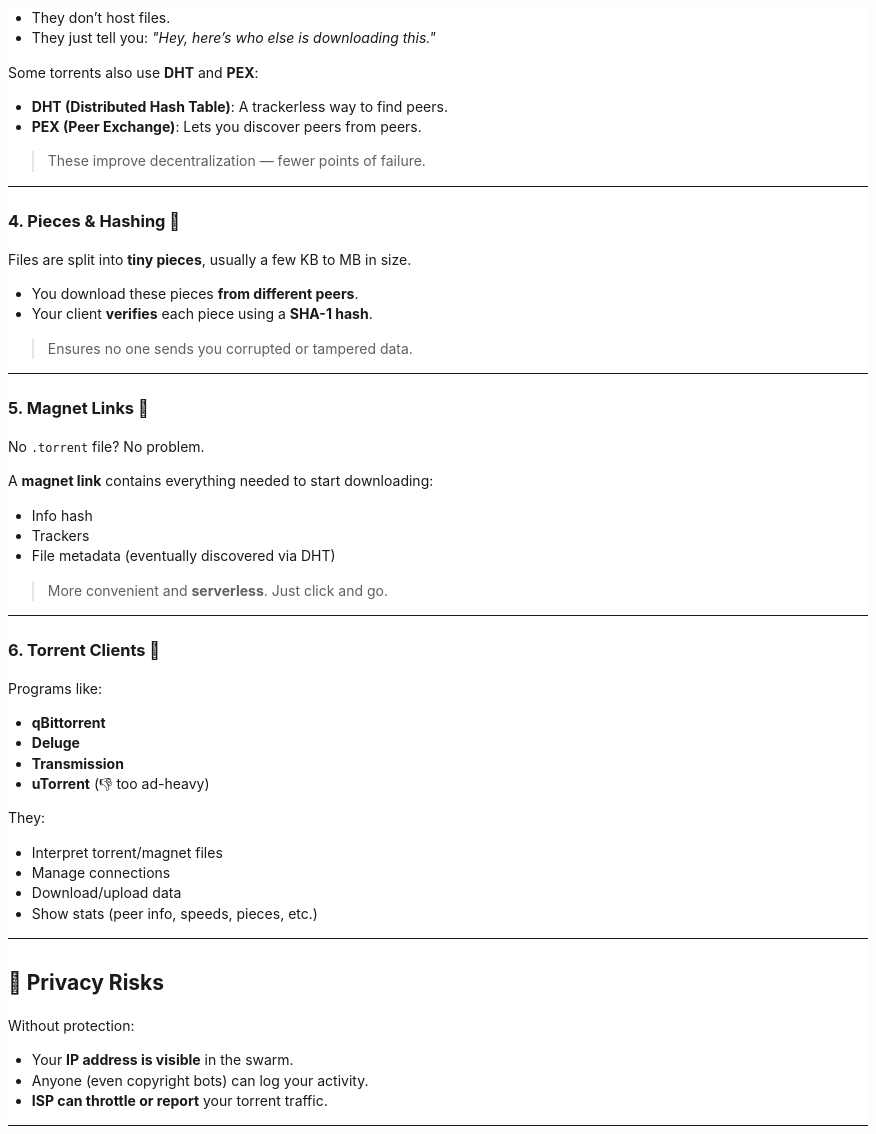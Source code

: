 - They don’t host files.
- They just tell you: *"Hey, here’s who else is downloading this."*

Some torrents also use **DHT** and **PEX**:

- **DHT (Distributed Hash Table)**: A trackerless way to find peers.
- **PEX (Peer Exchange)**: Lets you discover peers from peers.

> These improve decentralization — fewer points of failure.

---

### 4. **Pieces & Hashing** 🧩  
Files are split into **tiny pieces**, usually a few KB to MB in size.

- You download these pieces **from different peers**.
- Your client **verifies** each piece using a **SHA-1 hash**.

> Ensures no one sends you corrupted or tampered data.

---

### 5. **Magnet Links** 🧲  
No `.torrent` file? No problem.

A **magnet link** contains everything needed to start downloading:

- Info hash
- Trackers
- File metadata (eventually discovered via DHT)

> More convenient and **serverless**. Just click and go.

---

### 6. **Torrent Clients** 🧠  
Programs like:

- **qBittorrent**
- **Deluge**
- **Transmission**
- **uTorrent** (👎 too ad-heavy)

They:

- Interpret torrent/magnet files
- Manage connections
- Download/upload data
- Show stats (peer info, speeds, pieces, etc.)

---

## 🔐 Privacy Risks

Without protection:

- Your **IP address is visible** in the swarm.
- Anyone (even copyright bots) can log your activity.
- **ISP can throttle or report** your torrent traffic.

---